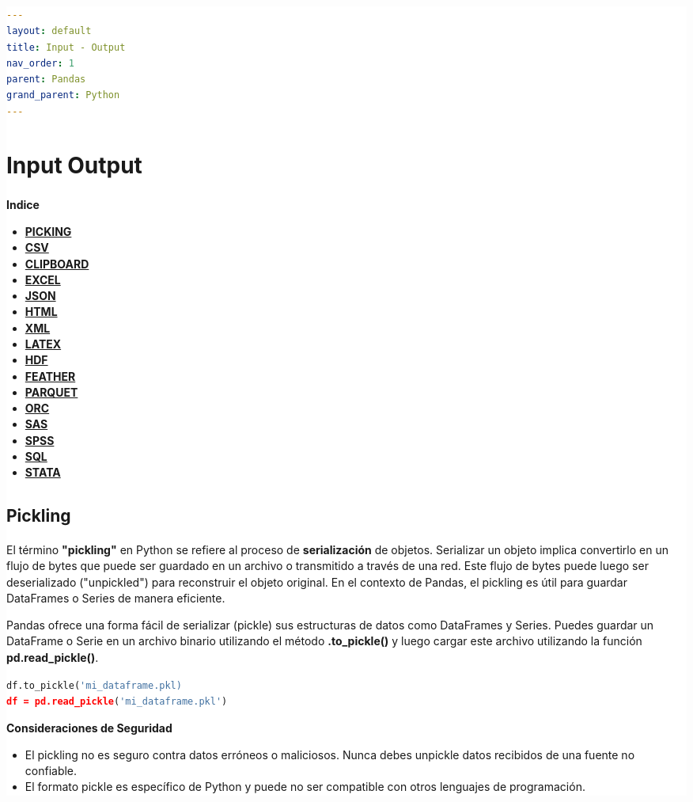 ```yaml
---
layout: default
title: Input - Output
nav_order: 1
parent: Pandas
grand_parent: Python
---
```


# Input Output

**Indice**

- [**PICKING**](#id1)
- [**CSV**](#id2)
- [**CLIPBOARD**](#id3)
- [**EXCEL**](#id4)
- [**JSON**](#id5)
- [**HTML**](#id6)
- [**XML**](#id7)
- [**LATEX**](#id8)
- [**HDF**](#id9)
- [**FEATHER**](#id10)
- [**PARQUET**](#id11)
- [**ORC**](#id12)
- [**SAS**](#id13)
- [**SPSS**](#id14)
- [**SQL**](#id15)
- [**STATA**](#id17)

## Pickling<a name="id1"></a>

El término **"pickling"** en Python se refiere al proceso de **serialización** de objetos. Serializar un objeto implica convertirlo en un flujo de bytes que puede ser guardado en un archivo o transmitido a través de una red. Este flujo de bytes puede luego ser deserializado ("unpickled") para reconstruir el objeto original. En el contexto de Pandas, el pickling es útil para guardar DataFrames o Series de manera eficiente.

Pandas ofrece una forma fácil de serializar (pickle) sus estructuras de datos como DataFrames y Series.
Puedes guardar un DataFrame o Serie en un archivo binario utilizando el método **.to_pickle()** y luego cargar este archivo utilizando la función **pd.read_pickle()**.

```python
df.to_pickle('mi_dataframe.pkl)
df = pd.read_pickle('mi_dataframe.pkl')
```

**Consideraciones de Seguridad**

- El pickling no es seguro contra datos erróneos o maliciosos. Nunca debes unpickle datos recibidos de una fuente no confiable.
- El formato pickle es específico de Python y puede no ser compatible con otros lenguajes de programación.
